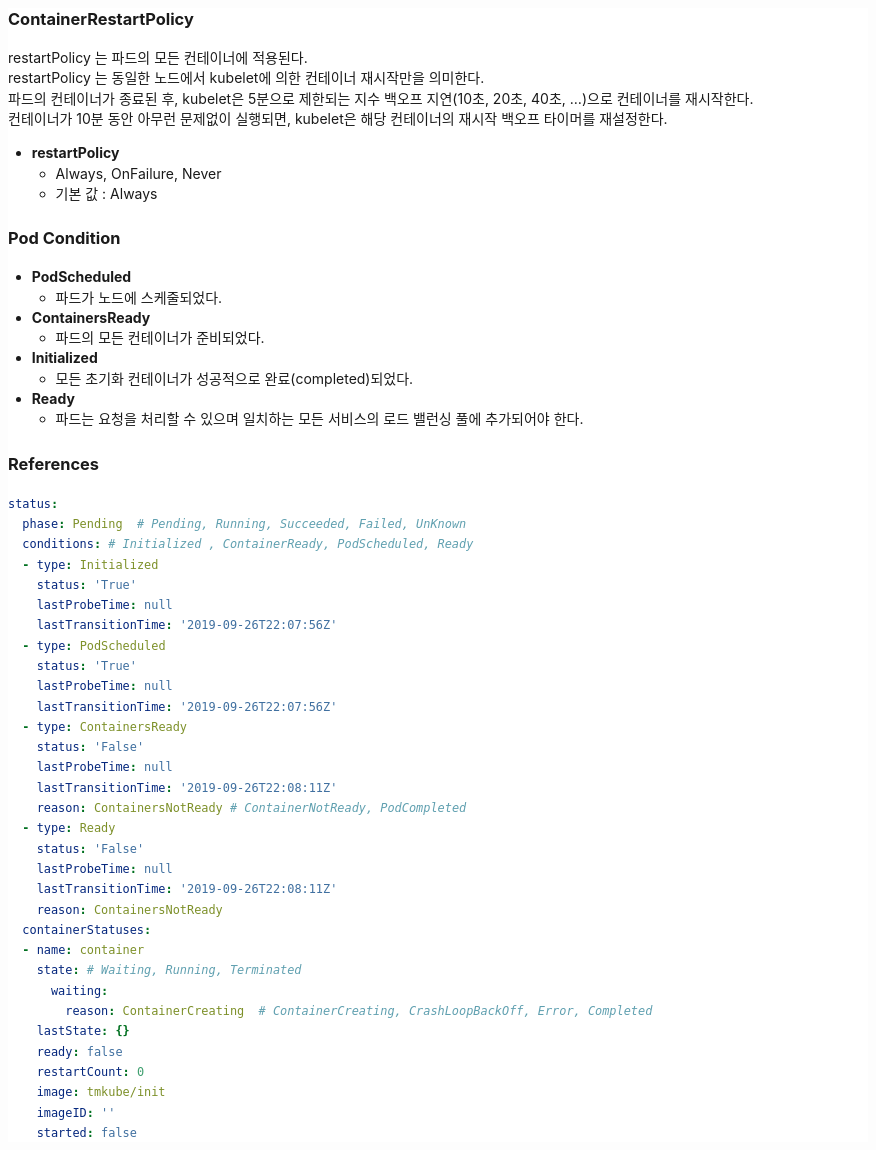 ### ContainerRestartPolicy

restartPolicy 는 파드의 모든 컨테이너에 적용된다.   
restartPolicy 는 동일한 노드에서 kubelet에 의한 컨테이너 재시작만을 의미한다.   
파드의 컨테이너가 종료된 후, kubelet은 5분으로 제한되는 지수 백오프 지연(10초, 20초, 40초, …)으로 컨테이너를 재시작한다.    
컨테이너가 10분 동안 아무런 문제없이 실행되면, kubelet은 해당 컨테이너의 재시작 백오프 타이머를 재설정한다.

- **restartPolicy**
    - Always, OnFailure, Never
    - 기본 값 : Always

### Pod Condition

- **PodScheduled**
    - 파드가 노드에 스케줄되었다.
- **ContainersReady**
    - 파드의 모든 컨테이너가 준비되었다.
- **Initialized**
    - 모든 초기화 컨테이너가 성공적으로 완료(completed)되었다.
- **Ready**
    - 파드는 요청을 처리할 수 있으며 일치하는 모든 서비스의 로드 밸런싱 풀에 추가되어야 한다.

### References

```yaml
status:
  phase: Pending  # Pending, Running, Succeeded, Failed, UnKnown 
  conditions: # Initialized , ContainerReady, PodScheduled, Ready 
  - type: Initialized
    status: 'True'
    lastProbeTime: null 
    lastTransitionTime: '2019-09-26T22:07:56Z'
  - type: PodScheduled 
    status: 'True'
    lastProbeTime: null 
    lastTransitionTime: '2019-09-26T22:07:56Z'
  - type: ContainersReady
    status: 'False'
    lastProbeTime: null
    lastTransitionTime: '2019-09-26T22:08:11Z'
    reason: ContainersNotReady # ContainerNotReady, PodCompleted 
  - type: Ready
    status: 'False'
    lastProbeTime: null
    lastTransitionTime: '2019-09-26T22:08:11Z'
    reason: ContainersNotReady
  containerStatuses:
  - name: container 
    state: # Waiting, Running, Terminated  
      waiting: 
        reason: ContainerCreating  # ContainerCreating, CrashLoopBackOff, Error, Completed 
    lastState: {}
    ready: false
    restartCount: 0 
    image: tmkube/init
    imageID: ''
    started: false
```
